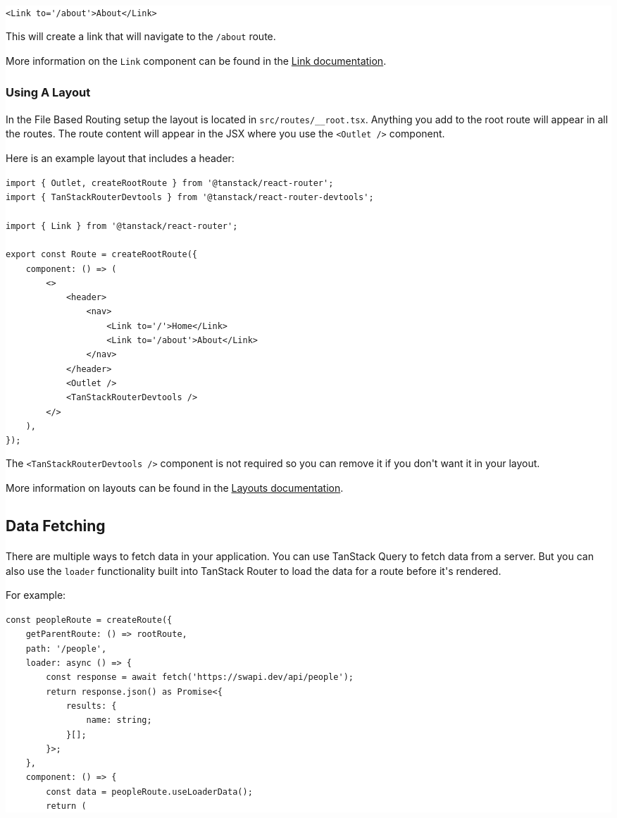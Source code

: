 ```tsx
<Link to='/about'>About</Link>
```

This will create a link that will navigate to the `/about` route.

More information on the `Link` component can be found in the [Link documentation](https://tanstack.com/router/v1/docs/framework/react/api/router/linkComponent).

### Using A Layout

In the File Based Routing setup the layout is located in `src/routes/__root.tsx`. Anything you add to the root route will appear in all the routes. The route content will appear in the JSX where you use the `<Outlet />` component.

Here is an example layout that includes a header:

```tsx
import { Outlet, createRootRoute } from '@tanstack/react-router';
import { TanStackRouterDevtools } from '@tanstack/react-router-devtools';

import { Link } from '@tanstack/react-router';

export const Route = createRootRoute({
	component: () => (
		<>
			<header>
				<nav>
					<Link to='/'>Home</Link>
					<Link to='/about'>About</Link>
				</nav>
			</header>
			<Outlet />
			<TanStackRouterDevtools />
		</>
	),
});
```

The `<TanStackRouterDevtools />` component is not required so you can remove it if you don't want it in your layout.

More information on layouts can be found in the [Layouts documentation](https://tanstack.com/router/latest/docs/framework/react/guide/routing-concepts#layouts).

## Data Fetching

There are multiple ways to fetch data in your application. You can use TanStack Query to fetch data from a server. But you can also use the `loader` functionality built into TanStack Router to load the data for a route before it's rendered.

For example:

```tsx
const peopleRoute = createRoute({
	getParentRoute: () => rootRoute,
	path: '/people',
	loader: async () => {
		const response = await fetch('https://swapi.dev/api/people');
		return response.json() as Promise<{
			results: {
				name: string;
			}[];
		}>;
	},
	component: () => {
		const data = peopleRoute.useLoaderData();
		return (
```